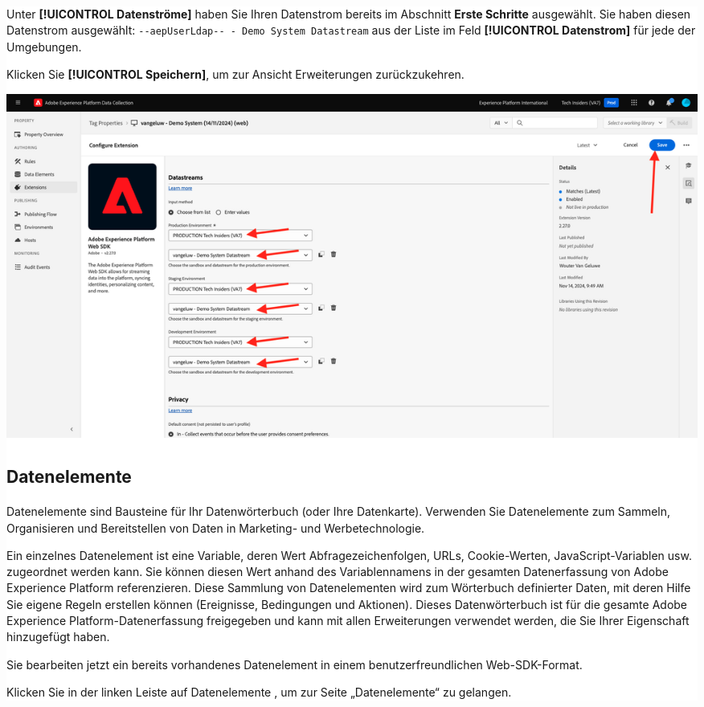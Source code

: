 Unter **[!UICONTROL Datenströme]** haben Sie Ihren Datenstrom bereits im Abschnitt **Erste Schritte** ausgewählt. Sie haben diesen Datenstrom ausgewählt: `--aepUserLdap-- - Demo System Datastream` aus der Liste im Feld **[!UICONTROL Datenstrom]** für jede der Umgebungen.

Klicken Sie **[!UICONTROL Speichern]**, um zur Ansicht Erweiterungen zurückzukehren.

![Erweiterungen - Startseite](./images/property9edge.png)

## Datenelemente

Datenelemente sind Bausteine für Ihr Datenwörterbuch (oder Ihre Datenkarte). Verwenden Sie Datenelemente zum Sammeln, Organisieren und Bereitstellen von Daten in Marketing- und Werbetechnologie.

Ein einzelnes Datenelement ist eine Variable, deren Wert Abfragezeichenfolgen, URLs, Cookie-Werten, JavaScript-Variablen usw. zugeordnet werden kann. Sie können diesen Wert anhand des Variablennamens in der gesamten Datenerfassung von Adobe Experience Platform referenzieren. Diese Sammlung von Datenelementen wird zum Wörterbuch definierter Daten, mit deren Hilfe Sie eigene Regeln erstellen können (Ereignisse, Bedingungen und Aktionen). Dieses Datenwörterbuch ist für die gesamte Adobe Experience Platform-Datenerfassung freigegeben und kann mit allen Erweiterungen verwendet werden, die Sie Ihrer Eigenschaft hinzugefügt haben.

Sie bearbeiten jetzt ein bereits vorhandenes Datenelement in einem benutzerfreundlichen Web-SDK-Format.

Klicken Sie in der linken Leiste auf Datenelemente , um zur Seite „Datenelemente“ zu gelangen.

